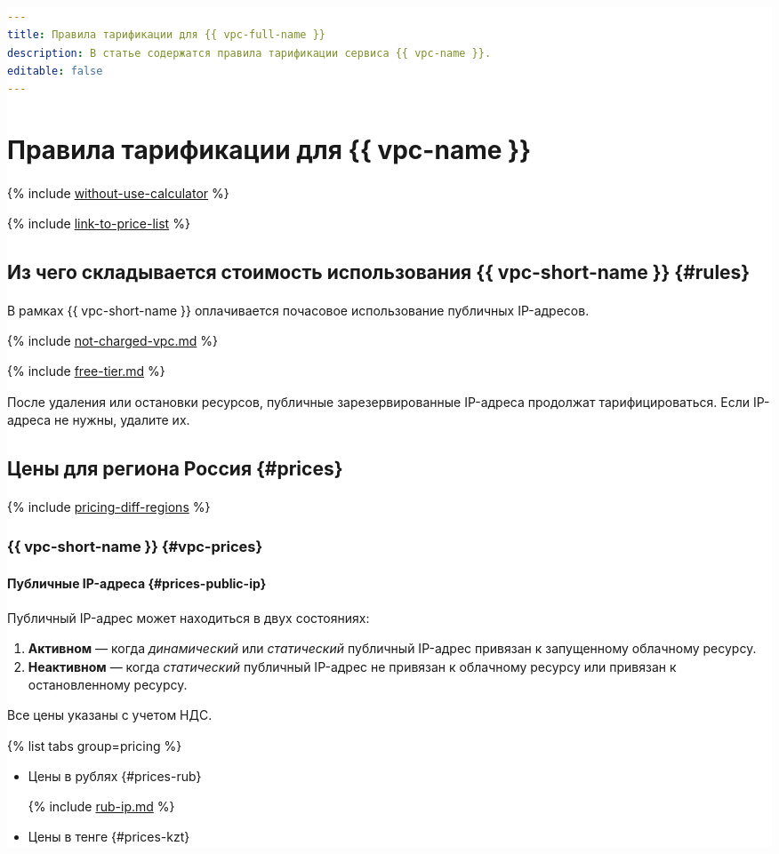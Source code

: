 ```yaml
---
title: Правила тарификации для {{ vpc-full-name }}
description: В статье содержатся правила тарификации сервиса {{ vpc-name }}.
editable: false
---
```


# Правила тарификации для {{ vpc-name }}

{% include [without-use-calculator](../_includes/pricing/without-use-calculator.md) %}

{% include [link-to-price-list](../_includes/pricing/link-to-price-list.md) %}


## Из чего складывается стоимость использования {{ vpc-short-name }} {#rules}

В рамках {{ vpc-short-name }} оплачивается почасовое использование публичных IP-адресов.

{% include [not-charged-vpc.md](../_includes/pricing/price-formula/not-charged-vpc.md) %}

{% include [free-tier.md](../_includes/pricing/price-formula/free-tier.md) %}

После удаления или остановки ресурсов, публичные зарезервированные IP-адреса продолжат тарифицироваться. Если IP-адреса не нужны, удалите их.


## Цены для региона Россия {#prices}



{% include [pricing-diff-regions](../_includes/pricing-diff-regions.md) %}

### {{ vpc-short-name }} {#vpc-prices}

#### Публичные IP-адреса {#prices-public-ip}

Публичный IP-адрес может находиться в двух состояниях:

1. **Активном** — когда _динамический_ или _статический_ публичный IP-адрес привязан к запущенному облачному ресурсу.
1. **Неактивном** — когда _статический_ публичный IP-адрес не привязан к облачному ресурсу или привязан к остановленному ресурсу.


Все цены указаны с учетом НДС.



{% list tabs group=pricing %}

- Цены в рублях {#prices-rub}

  {% include [rub-ip.md](../_pricing/vpc/rub-ip.md) %}

- Цены в тенге {#prices-kzt}
